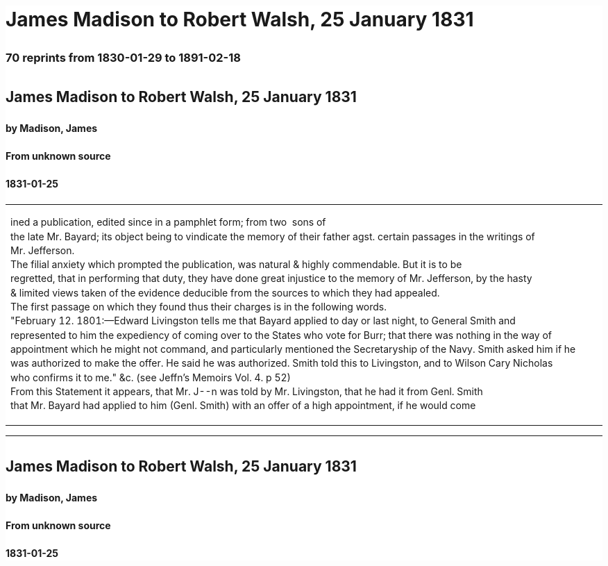 
# James Madison to Robert Walsh, 25 January 1831

### 70 reprints from 1830-01-29 to 1891-02-18

## James Madison to Robert Walsh, 25 January 1831

#### by Madison, James

#### From unknown source

#### 1831-01-25

<table style="width: 100%;"><tr><td style="width: 50%">

ined a publication, edited since in a pamphlet form; from two  sons of  
the late Mr. Bayard; its object being to vindicate the memory of their father agst. certain passages in the writings of  
Mr. Jefferson.  
The filial anxiety which prompted the publication, was natural &amp; highly commendable. But it is to be  
regretted, that in performing that duty, they have done great injustice to the memory of Mr. Jefferson, by the hasty  
&amp; limited views taken of the evidence deducible from the sources to which they had appealed.  
The first passage on which they found thus their charges is in the following words.  
&quot;February 12. 1801:—Edward Livingston tells me that Bayard applied to day or last night, to General Smith and  
represented to him the expediency of coming over to the States who vote for Burr; that there was nothing in the way of  
appointment which he might not command, and particularly mentioned the Secretaryship of the Navy. Smith asked him if he  
was authorized to make the offer. He said he was authorized. Smith told this to Livingston, and to Wilson Cary Nicholas  
who confirms it to me.&quot; &amp;c. (see Jeffn’s Memoirs Vol. 4. p 52)  
From this Statement it appears, that Mr. J--n was told by Mr. Livingston, that he had it from Genl. Smith  
that Mr. Bayard had applied to him (Genl. Smith) with an offer of a high appointment, if he would come
</td></tr></table>

---

## James Madison to Robert Walsh, 25 January 1831

#### by Madison, James

#### From unknown source

#### 1831-01-25
